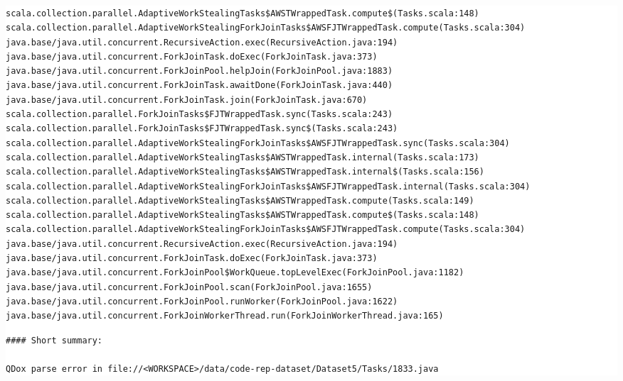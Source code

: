 	scala.collection.parallel.AdaptiveWorkStealingTasks$AWSTWrappedTask.compute$(Tasks.scala:148)
	scala.collection.parallel.AdaptiveWorkStealingForkJoinTasks$AWSFJTWrappedTask.compute(Tasks.scala:304)
	java.base/java.util.concurrent.RecursiveAction.exec(RecursiveAction.java:194)
	java.base/java.util.concurrent.ForkJoinTask.doExec(ForkJoinTask.java:373)
	java.base/java.util.concurrent.ForkJoinPool.helpJoin(ForkJoinPool.java:1883)
	java.base/java.util.concurrent.ForkJoinTask.awaitDone(ForkJoinTask.java:440)
	java.base/java.util.concurrent.ForkJoinTask.join(ForkJoinTask.java:670)
	scala.collection.parallel.ForkJoinTasks$FJTWrappedTask.sync(Tasks.scala:243)
	scala.collection.parallel.ForkJoinTasks$FJTWrappedTask.sync$(Tasks.scala:243)
	scala.collection.parallel.AdaptiveWorkStealingForkJoinTasks$AWSFJTWrappedTask.sync(Tasks.scala:304)
	scala.collection.parallel.AdaptiveWorkStealingTasks$AWSTWrappedTask.internal(Tasks.scala:173)
	scala.collection.parallel.AdaptiveWorkStealingTasks$AWSTWrappedTask.internal$(Tasks.scala:156)
	scala.collection.parallel.AdaptiveWorkStealingForkJoinTasks$AWSFJTWrappedTask.internal(Tasks.scala:304)
	scala.collection.parallel.AdaptiveWorkStealingTasks$AWSTWrappedTask.compute(Tasks.scala:149)
	scala.collection.parallel.AdaptiveWorkStealingTasks$AWSTWrappedTask.compute$(Tasks.scala:148)
	scala.collection.parallel.AdaptiveWorkStealingForkJoinTasks$AWSFJTWrappedTask.compute(Tasks.scala:304)
	java.base/java.util.concurrent.RecursiveAction.exec(RecursiveAction.java:194)
	java.base/java.util.concurrent.ForkJoinTask.doExec(ForkJoinTask.java:373)
	java.base/java.util.concurrent.ForkJoinPool$WorkQueue.topLevelExec(ForkJoinPool.java:1182)
	java.base/java.util.concurrent.ForkJoinPool.scan(ForkJoinPool.java:1655)
	java.base/java.util.concurrent.ForkJoinPool.runWorker(ForkJoinPool.java:1622)
	java.base/java.util.concurrent.ForkJoinWorkerThread.run(ForkJoinWorkerThread.java:165)
```
#### Short summary: 

QDox parse error in file://<WORKSPACE>/data/code-rep-dataset/Dataset5/Tasks/1833.java